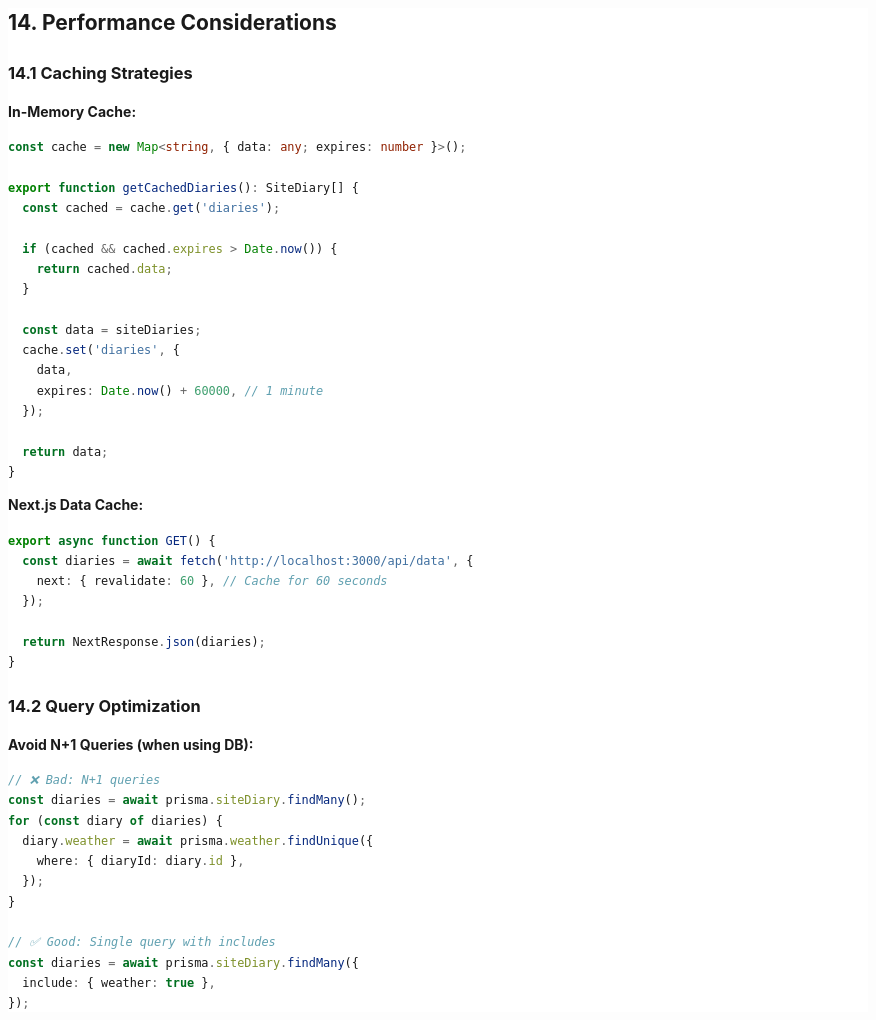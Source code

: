 
## 14. Performance Considerations

### 14.1 Caching Strategies

**In-Memory Cache:**

```typescript
const cache = new Map<string, { data: any; expires: number }>();

export function getCachedDiaries(): SiteDiary[] {
  const cached = cache.get('diaries');

  if (cached && cached.expires > Date.now()) {
    return cached.data;
  }

  const data = siteDiaries;
  cache.set('diaries', {
    data,
    expires: Date.now() + 60000, // 1 minute
  });

  return data;
}
```

**Next.js Data Cache:**

```typescript
export async function GET() {
  const diaries = await fetch('http://localhost:3000/api/data', {
    next: { revalidate: 60 }, // Cache for 60 seconds
  });

  return NextResponse.json(diaries);
}
```

### 14.2 Query Optimization

**Avoid N+1 Queries (when using DB):**

```typescript
// ❌ Bad: N+1 queries
const diaries = await prisma.siteDiary.findMany();
for (const diary of diaries) {
  diary.weather = await prisma.weather.findUnique({
    where: { diaryId: diary.id },
  });
}

// ✅ Good: Single query with includes
const diaries = await prisma.siteDiary.findMany({
  include: { weather: true },
});
```
